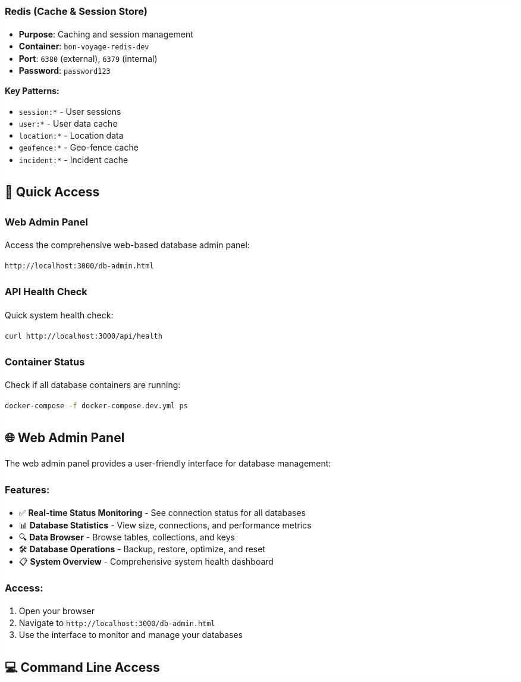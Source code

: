 ### **Redis** (Cache & Session Store)
- **Purpose**: Caching and session management
- **Container**: `bon-voyage-redis-dev`
- **Port**: `6380` (external), `6379` (internal)
- **Password**: `password123`

**Key Patterns:**
- `session:*` - User sessions
- `user:*` - User data cache
- `location:*` - Location data
- `geofence:*` - Geo-fence cache
- `incident:*` - Incident cache

## 🚀 Quick Access

### **Web Admin Panel**
Access the comprehensive web-based database admin panel:
```
http://localhost:3000/db-admin.html
```

### **API Health Check**
Quick system health check:
```bash
curl http://localhost:3000/api/health
```

### **Container Status**
Check if all database containers are running:
```bash
docker-compose -f docker-compose.dev.yml ps
```

## 🌐 Web Admin Panel

The web admin panel provides a user-friendly interface for database management:

### **Features:**
- ✅ **Real-time Status Monitoring** - See connection status for all databases
- 📊 **Database Statistics** - View size, connections, and performance metrics
- 🔍 **Data Browser** - Browse tables, collections, and keys
- 🛠️ **Database Operations** - Backup, restore, optimize, and reset
- 📋 **System Overview** - Comprehensive system health dashboard

### **Access:**
1. Open your browser
2. Navigate to `http://localhost:3000/db-admin.html`
3. Use the interface to monitor and manage your databases

## 💻 Command Line Access
